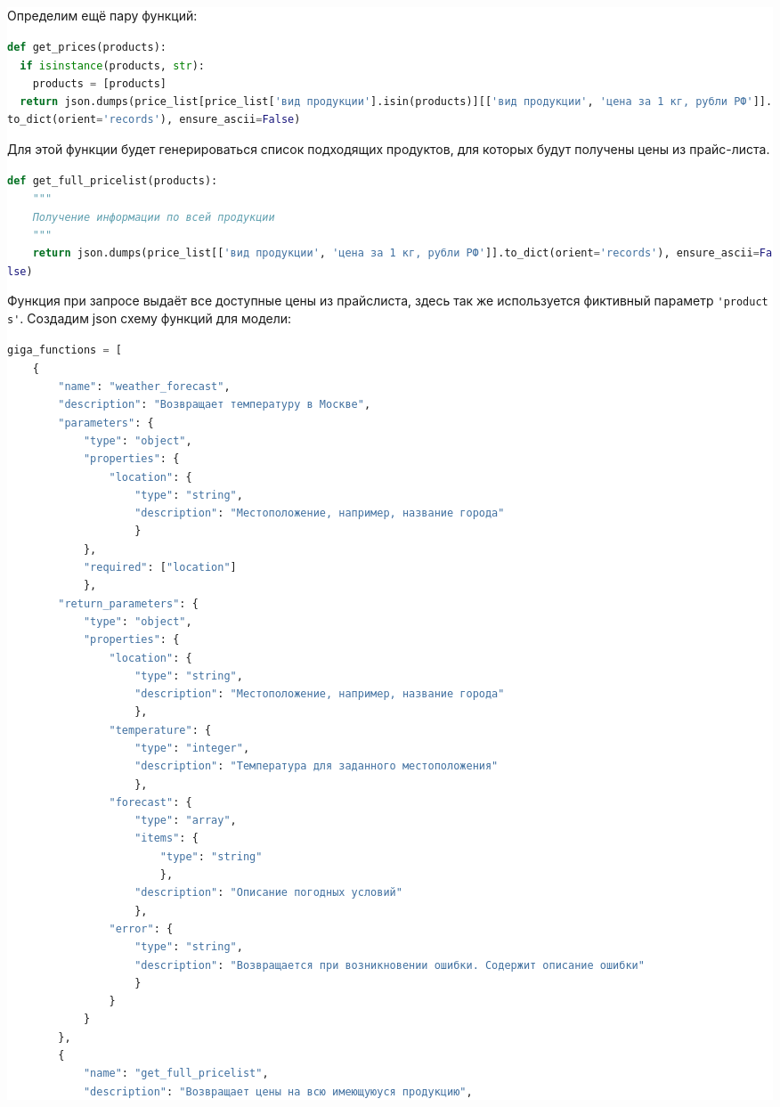 Определим ещё пару функций:
```python
def get_prices(products):
  if isinstance(products, str):
    products = [products]
  return json.dumps(price_list[price_list['вид продукции'].isin(products)][['вид продукции', 'цена за 1 кг, рубли РФ']].to_dict(orient='records'), ensure_ascii=False)
```
Для этой функции будет генерироваться список подходящих продуктов, для которых будут получены цены из прайс-листа.
```python
def get_full_pricelist(products):
    """
    Получение информации по всей продукции
    """
    return json.dumps(price_list[['вид продукции', 'цена за 1 кг, рубли РФ']].to_dict(orient='records'), ensure_ascii=False)
```
Функция при запросе выдаёт все доступные цены из прайслиста, здесь так же используется фиктивный параметр `'products'`.
Создадим json схему функций для модели:
```python
giga_functions = [
    {
        "name": "weather_forecast",
        "description": "Возвращает температуру в Москве",
        "parameters": {
            "type": "object",
            "properties": {
                "location": {
                    "type": "string",
                    "description": "Местоположение, например, название города"
                    }
            },
            "required": ["location"]
            },
        "return_parameters": {
            "type": "object",
            "properties": {
                "location": {
                    "type": "string",
                    "description": "Местоположение, например, название города"
                    },
                "temperature": {
                    "type": "integer",
                    "description": "Температура для заданного местоположения"
                    },
                "forecast": {
                    "type": "array",
                    "items": {
                        "type": "string"
                        },
                    "description": "Описание погодных условий"
                    },
                "error": {
                    "type": "string",
                    "description": "Возвращается при возникновении ошибки. Содержит описание ошибки"
                    }
                }
            }
        },
        {
            "name": "get_full_pricelist",
            "description": "Возвращает цены на всю имеющуюуся продукцию",
```